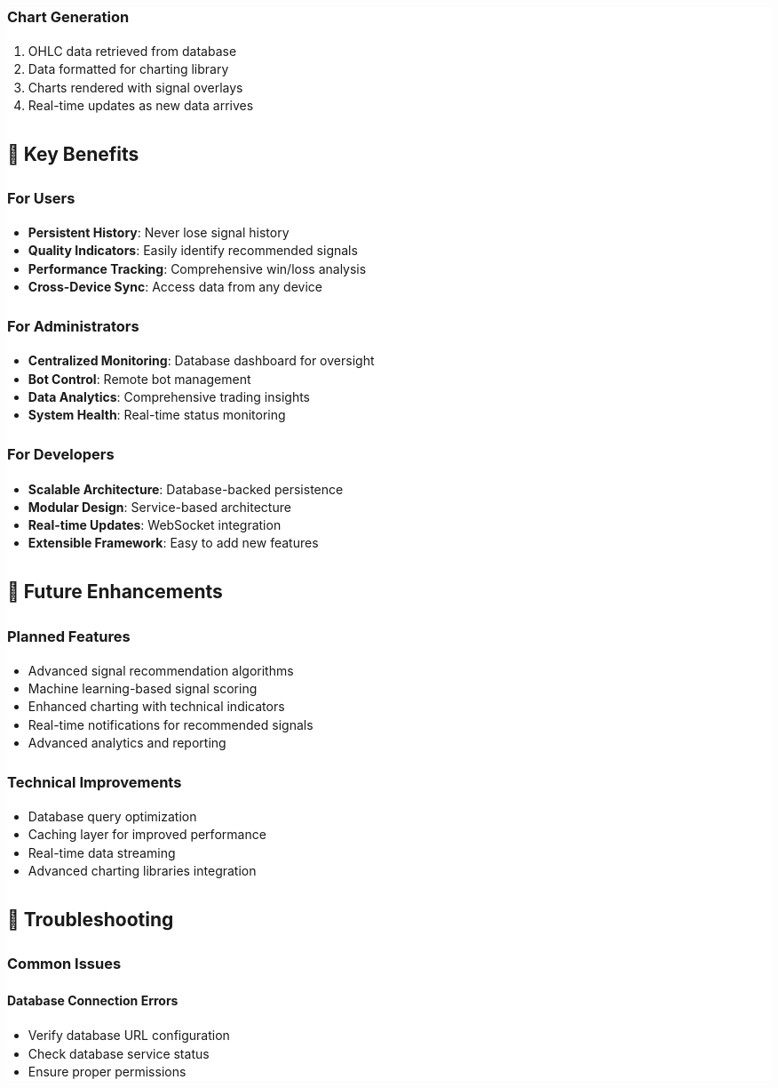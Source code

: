 ### Chart Generation
1. OHLC data retrieved from database
2. Data formatted for charting library
3. Charts rendered with signal overlays
4. Real-time updates as new data arrives

## 🎯 Key Benefits

### For Users
- **Persistent History**: Never lose signal history
- **Quality Indicators**: Easily identify recommended signals
- **Performance Tracking**: Comprehensive win/loss analysis
- **Cross-Device Sync**: Access data from any device

### For Administrators
- **Centralized Monitoring**: Database dashboard for oversight
- **Bot Control**: Remote bot management
- **Data Analytics**: Comprehensive trading insights
- **System Health**: Real-time status monitoring

### For Developers
- **Scalable Architecture**: Database-backed persistence
- **Modular Design**: Service-based architecture
- **Real-time Updates**: WebSocket integration
- **Extensible Framework**: Easy to add new features

## 🔮 Future Enhancements

### Planned Features
- Advanced signal recommendation algorithms
- Machine learning-based signal scoring
- Enhanced charting with technical indicators
- Real-time notifications for recommended signals
- Advanced analytics and reporting

### Technical Improvements
- Database query optimization
- Caching layer for improved performance
- Real-time data streaming
- Advanced charting libraries integration

## 🐛 Troubleshooting

### Common Issues

#### Database Connection Errors
- Verify database URL configuration
- Check database service status
- Ensure proper permissions
